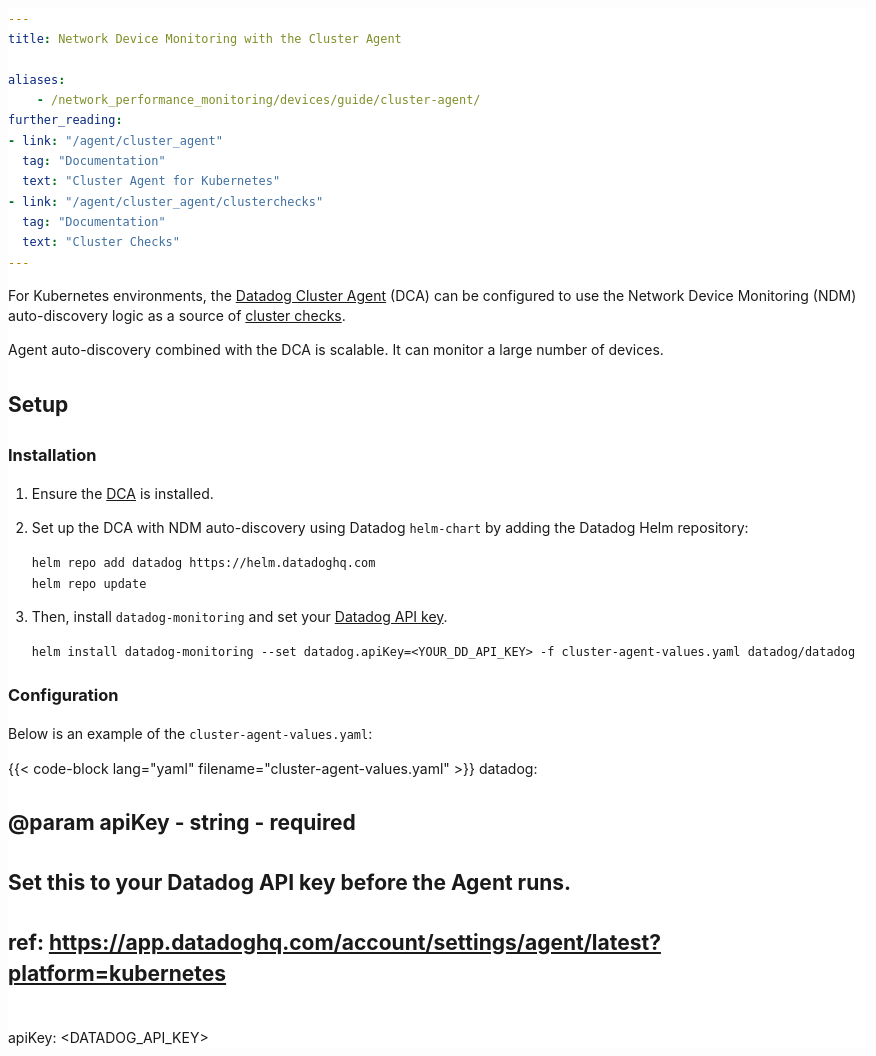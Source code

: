 ```yaml
---
title: Network Device Monitoring with the Cluster Agent

aliases:
    - /network_performance_monitoring/devices/guide/cluster-agent/
further_reading:
- link: "/agent/cluster_agent"
  tag: "Documentation"
  text: "Cluster Agent for Kubernetes"
- link: "/agent/cluster_agent/clusterchecks"
  tag: "Documentation"
  text: "Cluster Checks"
---
```


For Kubernetes environments, the [Datadog Cluster Agent][1] (DCA) can be configured to use the Network Device Monitoring (NDM) auto-discovery logic as a source of [cluster checks][2].

Agent auto-discovery combined with the DCA is scalable. It can monitor a large number of devices.

## Setup

### Installation

1. Ensure the [DCA][1] is installed.

2. Set up the DCA with NDM auto-discovery using Datadog `helm-chart` by adding the Datadog Helm repository:

    ```
    helm repo add datadog https://helm.datadoghq.com
    helm repo update
    ```

3. Then, install `datadog-monitoring` and set your [Datadog API key][3].

    ```
    helm install datadog-monitoring --set datadog.apiKey=<YOUR_DD_API_KEY> -f cluster-agent-values.yaml datadog/datadog
    ```

### Configuration

Below is an example of the `cluster-agent-values.yaml`:

{{< code-block lang="yaml" filename="cluster-agent-values.yaml" >}}
datadog:
  ## @param apiKey - string - required
  ## Set this to your Datadog API key before the Agent runs.
  ## ref: https://app.datadoghq.com/account/settings/agent/latest?platform=kubernetes
  #
  apiKey: <DATADOG_API_KEY>


[1]: /agent/cluster_agent
[2]: /agent/cluster_agent/clusterchecks
[3]: https://app.datadoghq.com/organization-settings/api-keys